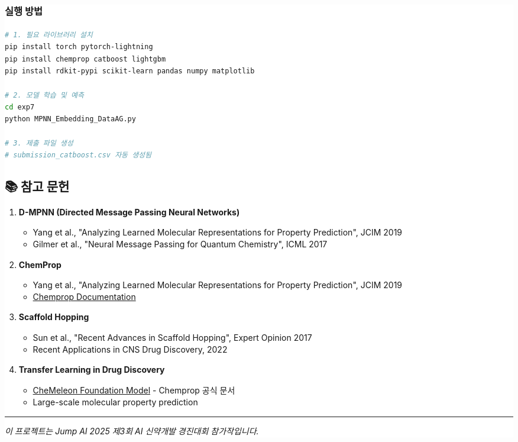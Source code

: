 ```
```

### 실행 방법
```bash
# 1. 필요 라이브러리 설치
pip install torch pytorch-lightning
pip install chemprop catboost lightgbm
pip install rdkit-pypi scikit-learn pandas numpy matplotlib

# 2. 모델 학습 및 예측
cd exp7
python MPNN_Embedding_DataAG.py

# 3. 제출 파일 생성
# submission_catboost.csv 자동 생성됨
```

## 📚 참고 문헌

1. **D-MPNN (Directed Message Passing Neural Networks)**
   - Yang et al., "Analyzing Learned Molecular Representations for Property Prediction", JCIM 2019
   - Gilmer et al., "Neural Message Passing for Quantum Chemistry", ICML 2017

2. **ChemProp**
   - Yang et al., "Analyzing Learned Molecular Representations for Property Prediction", JCIM 2019
   - [Chemprop Documentation](https://chemprop.readthedocs.io/)

3. **Scaffold Hopping**
   - Sun et al., "Recent Advances in Scaffold Hopping", Expert Opinion 2017
   - Recent Applications in CNS Drug Discovery, 2022

4. **Transfer Learning in Drug Discovery**
   - [CheMeleon Foundation Model](https://chemprop.readthedocs.io/en/latest/chemeleon_foundation_finetuning.html) - Chemprop 공식 문서
   - Large-scale molecular property prediction

---
*이 프로젝트는 Jump AI 2025 제3회 AI 신약개발 경진대회 참가작입니다.*

